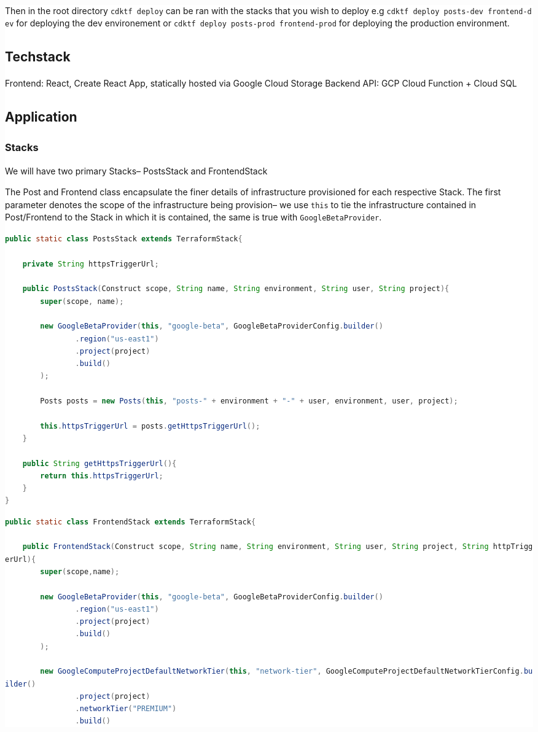 Then in the root directory `cdktf deploy` can be ran with the stacks that you wish to deploy e.g `cdktf deploy posts-dev frontend-dev` for deploying the dev environement or `cdktf deploy posts-prod frontend-prod` for deploying the production environment.

## Techstack

Frontend: React, Create React App, statically hosted via Google Cloud Storage
Backend API: GCP Cloud Function + Cloud SQL

## Application

### Stacks

We will have two primary Stacks– PostsStack and FrontendStack

The Post and Frontend class encapsulate the finer details of infrastructure provisioned for each respective Stack. The first parameter denotes the scope of the infrastructure being provision– we use `this` to tie the infrastructure contained in Post/Frontend to the Stack in which it is contained, the same is true with `GoogleBetaProvider`.

```Java
public static class PostsStack extends TerraformStack{

    private String httpsTriggerUrl;

    public PostsStack(Construct scope, String name, String environment, String user, String project){
        super(scope, name);

        new GoogleBetaProvider(this, "google-beta", GoogleBetaProviderConfig.builder()
                .region("us-east1")
                .project(project)
                .build()
        );

        Posts posts = new Posts(this, "posts-" + environment + "-" + user, environment, user, project);

        this.httpsTriggerUrl = posts.getHttpsTriggerUrl();
    }

    public String getHttpsTriggerUrl(){
        return this.httpsTriggerUrl;
    }
}
```

```java
public static class FrontendStack extends TerraformStack{

    public FrontendStack(Construct scope, String name, String environment, String user, String project, String httpTriggerUrl){
        super(scope,name);

        new GoogleBetaProvider(this, "google-beta", GoogleBetaProviderConfig.builder()
                .region("us-east1")
                .project(project)
                .build()
        );

        new GoogleComputeProjectDefaultNetworkTier(this, "network-tier", GoogleComputeProjectDefaultNetworkTierConfig.builder()
                .project(project)
                .networkTier("PREMIUM")
                .build()
```